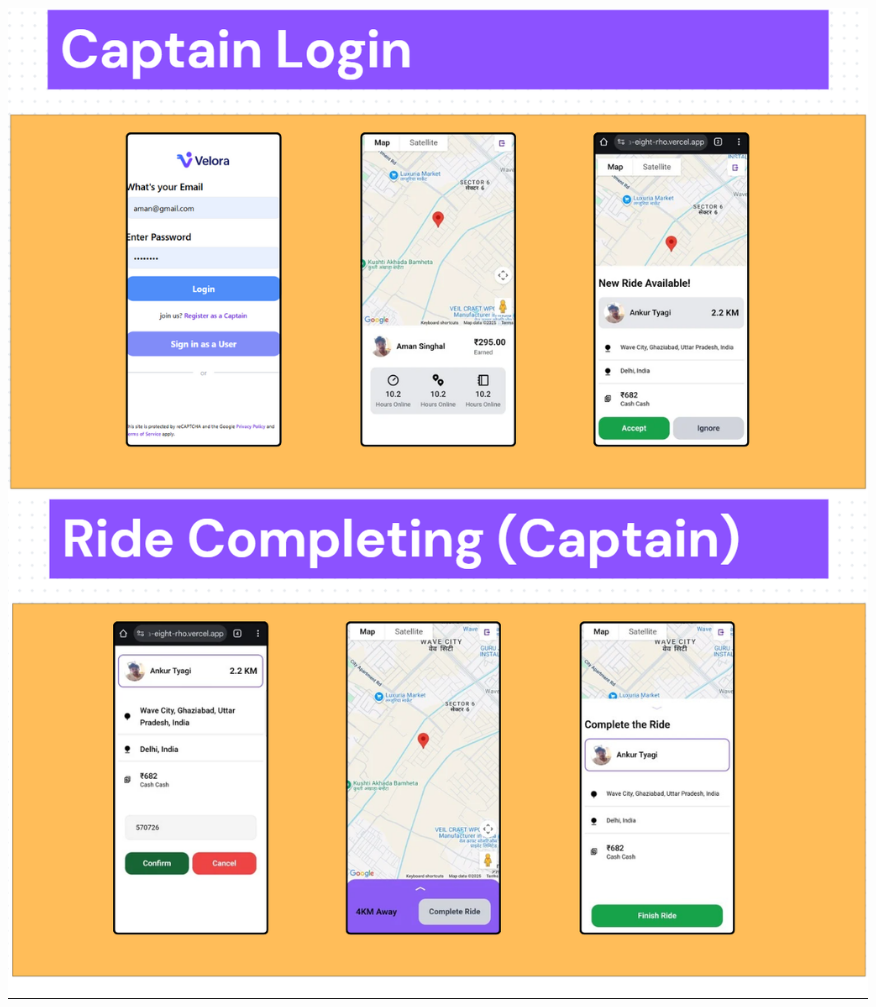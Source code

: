 <img src="./frontend/public/Screenshot 2025-08-20 235547.png" >

<img src="./frontend/public/Screenshot 2025-08-20 235632.png" >

---